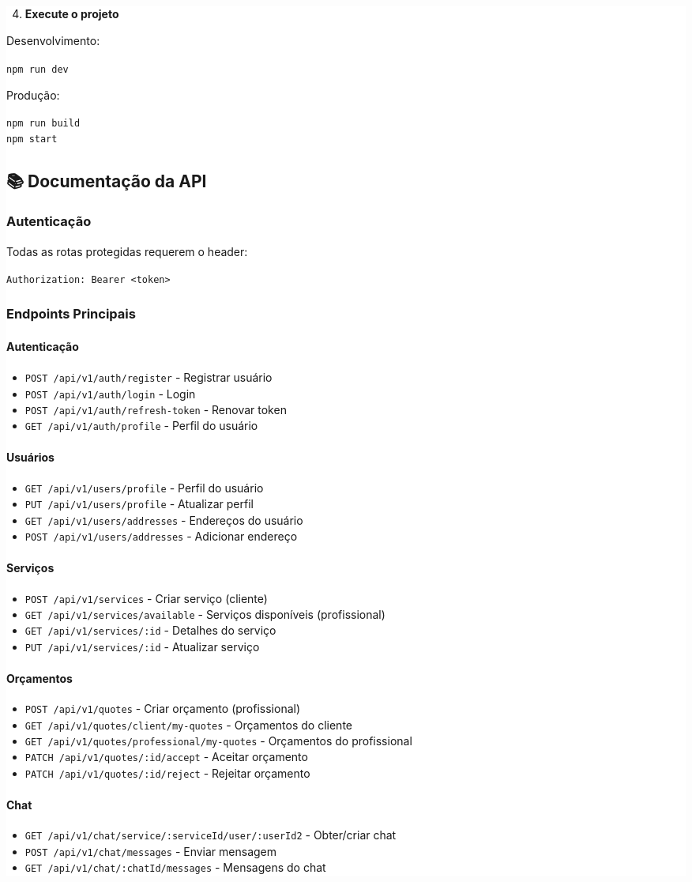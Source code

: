 4. **Execute o projeto**

Desenvolvimento:
```bash
npm run dev
```

Produção:
```bash
npm run build
npm start
```

## 📚 Documentação da API

### Autenticação

Todas as rotas protegidas requerem o header:
```
Authorization: Bearer <token>
```

### Endpoints Principais

#### Autenticação
- `POST /api/v1/auth/register` - Registrar usuário
- `POST /api/v1/auth/login` - Login
- `POST /api/v1/auth/refresh-token` - Renovar token
- `GET /api/v1/auth/profile` - Perfil do usuário

#### Usuários
- `GET /api/v1/users/profile` - Perfil do usuário
- `PUT /api/v1/users/profile` - Atualizar perfil
- `GET /api/v1/users/addresses` - Endereços do usuário
- `POST /api/v1/users/addresses` - Adicionar endereço

#### Serviços
- `POST /api/v1/services` - Criar serviço (cliente)
- `GET /api/v1/services/available` - Serviços disponíveis (profissional)
- `GET /api/v1/services/:id` - Detalhes do serviço
- `PUT /api/v1/services/:id` - Atualizar serviço

#### Orçamentos
- `POST /api/v1/quotes` - Criar orçamento (profissional)
- `GET /api/v1/quotes/client/my-quotes` - Orçamentos do cliente
- `GET /api/v1/quotes/professional/my-quotes` - Orçamentos do profissional
- `PATCH /api/v1/quotes/:id/accept` - Aceitar orçamento
- `PATCH /api/v1/quotes/:id/reject` - Rejeitar orçamento

#### Chat
- `GET /api/v1/chat/service/:serviceId/user/:userId2` - Obter/criar chat
- `POST /api/v1/chat/messages` - Enviar mensagem
- `GET /api/v1/chat/:chatId/messages` - Mensagens do chat
